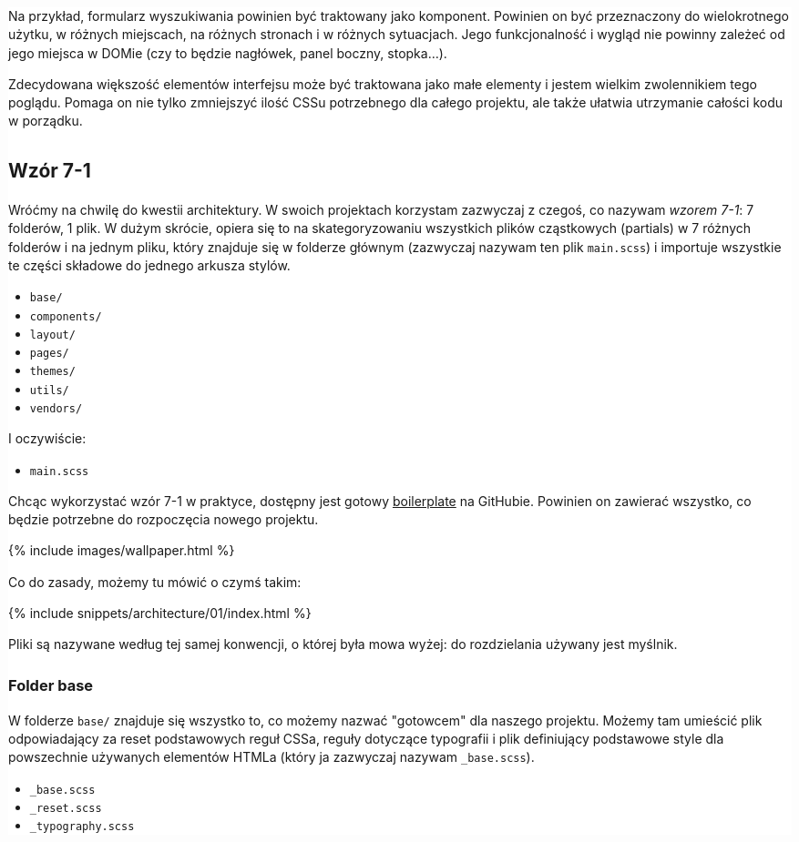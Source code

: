 Na przykład, formularz wyszukiwania powinien być traktowany jako komponent. Powinien on być przeznaczony do wielokrotnego użytku, w różnych miejscach, na różnych stronach i w różnych sytuacjach. Jego funkcjonalność i wygląd nie powinny zależeć od jego miejsca w DOMie (czy to będzie nagłówek, panel boczny, stopka…).

Zdecydowana większość elementów interfejsu może być traktowana jako małe elementy i jestem wielkim zwolennikiem tego poglądu. Pomaga on nie tylko zmniejszyć ilość CSSu potrzebnego dla całego projektu, ale także ułatwia utrzymanie całości kodu w porządku.

## Wzór 7-1

Wróćmy na chwilę do kwestii architektury. W swoich projektach korzystam zazwyczaj z czegoś, co nazywam *wzorem 7-1*: 7 folderów, 1 plik. W dużym skrócie, opiera się to na skategoryzowaniu wszystkich plików cząstkowych (partials) w 7 różnych folderów i na jednym pliku, który znajduje się w folderze głównym (zazwyczaj nazywam ten plik `main.scss`) i importuje wszystkie te części składowe do jednego arkusza stylów.

* `base/`
* `components/`
* `layout/`
* `pages/`
* `themes/`
* `utils/`
* `vendors/`

I oczywiście:

* `main.scss`

<div class="note">
  <p>Chcąc wykorzystać wzór 7-1 w praktyce, dostępny jest gotowy <a href="https://github.com/HugoGiraudel/sass-boilerplate">boilerplate</a> na GitHubie. Powinien on zawierać wszystko, co będzie potrzebne do rozpoczęcia nowego projektu.</p>
</div>

{% include images/wallpaper.html %}

Co do zasady, możemy tu mówić o czymś takim:

{% include snippets/architecture/01/index.html %}

<div class="note">
  <p>Pliki są nazywane według tej samej konwencji, o której była mowa wyżej: do rozdzielania używany jest myślnik.</p>
</div>

### Folder base

W folderze `base/` znajduje się wszystko to, co możemy nazwać "gotowcem" dla naszego projektu. Możemy tam umieścić plik odpowiadający za reset podstawowych reguł CSSa, reguły dotyczące typografii i plik definiujący podstawowe style dla powszechnie używanych elementów HTMLa (który ja zazwyczaj nazywam `_base.scss`).

* `_base.scss`
* `_reset.scss`
* `_typography.scss`
